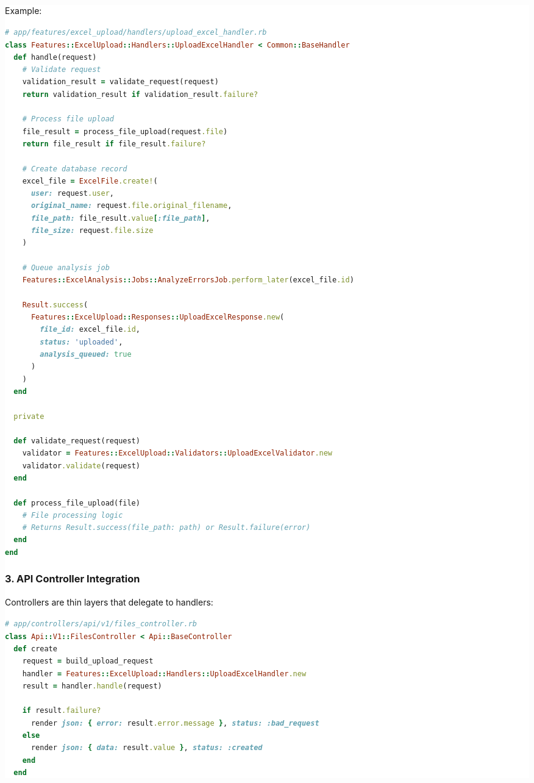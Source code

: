 Example:
```ruby
# app/features/excel_upload/handlers/upload_excel_handler.rb
class Features::ExcelUpload::Handlers::UploadExcelHandler < Common::BaseHandler
  def handle(request)
    # Validate request
    validation_result = validate_request(request)
    return validation_result if validation_result.failure?

    # Process file upload
    file_result = process_file_upload(request.file)
    return file_result if file_result.failure?

    # Create database record
    excel_file = ExcelFile.create!(
      user: request.user,
      original_name: request.file.original_filename,
      file_path: file_result.value[:file_path],
      file_size: request.file.size
    )

    # Queue analysis job
    Features::ExcelAnalysis::Jobs::AnalyzeErrorsJob.perform_later(excel_file.id)

    Result.success(
      Features::ExcelUpload::Responses::UploadExcelResponse.new(
        file_id: excel_file.id,
        status: 'uploaded',
        analysis_queued: true
      )
    )
  end

  private

  def validate_request(request)
    validator = Features::ExcelUpload::Validators::UploadExcelValidator.new
    validator.validate(request)
  end

  def process_file_upload(file)
    # File processing logic
    # Returns Result.success(file_path: path) or Result.failure(error)
  end
end
```

### 3. API Controller Integration

Controllers are thin layers that delegate to handlers:

```ruby
# app/controllers/api/v1/files_controller.rb
class Api::V1::FilesController < Api::BaseController
  def create
    request = build_upload_request
    handler = Features::ExcelUpload::Handlers::UploadExcelHandler.new
    result = handler.handle(request)

    if result.failure?
      render json: { error: result.error.message }, status: :bad_request
    else
      render json: { data: result.value }, status: :created
    end
  end
```